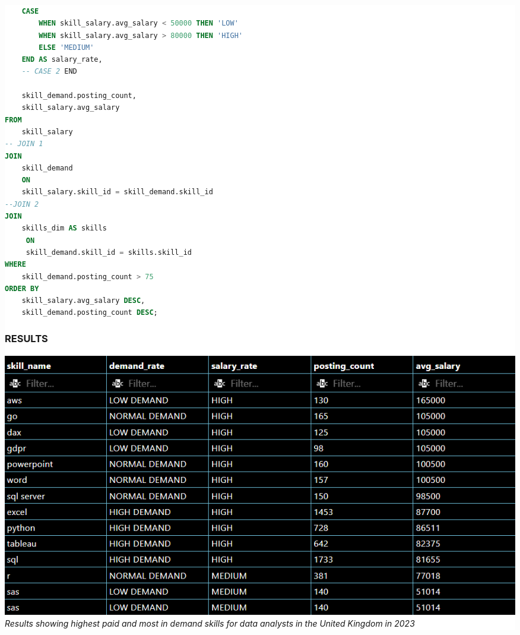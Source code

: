 ```sql
    CASE
        WHEN skill_salary.avg_salary < 50000 THEN 'LOW'
        WHEN skill_salary.avg_salary > 80000 THEN 'HIGH'
        ELSE 'MEDIUM'
    END AS salary_rate,
    -- CASE 2 END

    skill_demand.posting_count,
    skill_salary.avg_salary
FROM
    skill_salary 
-- JOIN 1
JOIN
    skill_demand 
    ON 
    skill_salary.skill_id = skill_demand.skill_id
--JOIN 2
JOIN
    skills_dim AS skills
     ON 
     skill_demand.skill_id = skills.skill_id
WHERE
    skill_demand.posting_count > 75
ORDER BY
    skill_salary.avg_salary DESC,
    skill_demand.posting_count DESC;
```
### RESULTS
![ALT TEXT](sql_project\results_1.png)
*Results showing highest paid and most in demand skills for data analysts in the United Kingdom in 2023*
